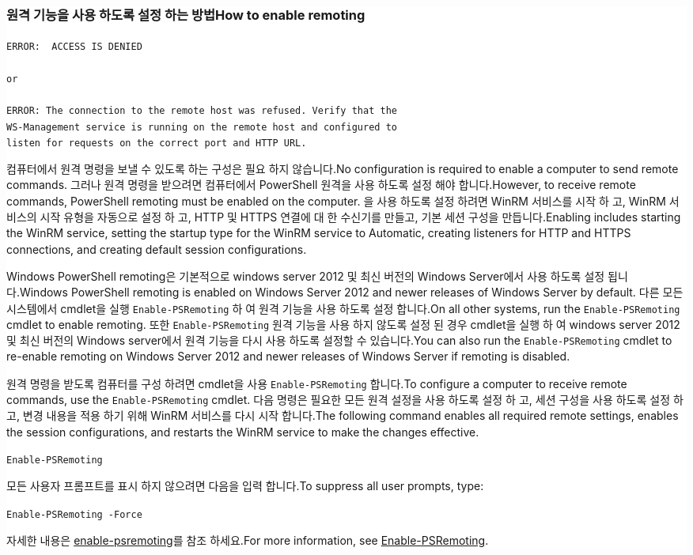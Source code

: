 ### <a name="how-to-enable-remoting"></a><span data-ttu-id="f8e60-121">원격 기능을 사용 하도록 설정 하는 방법</span><span class="sxs-lookup"><span data-stu-id="f8e60-121">How to enable remoting</span></span>

```
ERROR:  ACCESS IS DENIED

or

ERROR: The connection to the remote host was refused. Verify that the
WS-Management service is running on the remote host and configured to
listen for requests on the correct port and HTTP URL.
```

<span data-ttu-id="f8e60-122">컴퓨터에서 원격 명령을 보낼 수 있도록 하는 구성은 필요 하지 않습니다.</span><span class="sxs-lookup"><span data-stu-id="f8e60-122">No configuration is required to enable a computer to send remote commands.</span></span>
<span data-ttu-id="f8e60-123">그러나 원격 명령을 받으려면 컴퓨터에서 PowerShell 원격을 사용 하도록 설정 해야 합니다.</span><span class="sxs-lookup"><span data-stu-id="f8e60-123">However, to receive remote commands, PowerShell remoting must be enabled on the computer.</span></span> <span data-ttu-id="f8e60-124">을 사용 하도록 설정 하려면 WinRM 서비스를 시작 하 고, WinRM 서비스의 시작 유형을 자동으로 설정 하 고, HTTP 및 HTTPS 연결에 대 한 수신기를 만들고, 기본 세션 구성을 만듭니다.</span><span class="sxs-lookup"><span data-stu-id="f8e60-124">Enabling includes starting the WinRM service, setting the startup type for the WinRM service to Automatic, creating listeners for HTTP and HTTPS connections, and creating default session configurations.</span></span>

<span data-ttu-id="f8e60-125">Windows PowerShell remoting은 기본적으로 windows server 2012 및 최신 버전의 Windows Server에서 사용 하도록 설정 됩니다.</span><span class="sxs-lookup"><span data-stu-id="f8e60-125">Windows PowerShell remoting is enabled on Windows Server 2012 and newer releases of Windows Server by default.</span></span> <span data-ttu-id="f8e60-126">다른 모든 시스템에서 cmdlet을 실행 `Enable-PSRemoting` 하 여 원격 기능을 사용 하도록 설정 합니다.</span><span class="sxs-lookup"><span data-stu-id="f8e60-126">On all other systems, run the `Enable-PSRemoting` cmdlet to enable remoting.</span></span> <span data-ttu-id="f8e60-127">또한 `Enable-PSRemoting` 원격 기능을 사용 하지 않도록 설정 된 경우 cmdlet을 실행 하 여 windows server 2012 및 최신 버전의 Windows server에서 원격 기능을 다시 사용 하도록 설정할 수 있습니다.</span><span class="sxs-lookup"><span data-stu-id="f8e60-127">You can also run the `Enable-PSRemoting` cmdlet to re-enable remoting on Windows Server 2012 and newer releases of Windows Server if remoting is disabled.</span></span>

<span data-ttu-id="f8e60-128">원격 명령을 받도록 컴퓨터를 구성 하려면 cmdlet을 사용 `Enable-PSRemoting` 합니다.</span><span class="sxs-lookup"><span data-stu-id="f8e60-128">To configure a computer to receive remote commands, use the `Enable-PSRemoting` cmdlet.</span></span> <span data-ttu-id="f8e60-129">다음 명령은 필요한 모든 원격 설정을 사용 하도록 설정 하 고, 세션 구성을 사용 하도록 설정 하 고, 변경 내용을 적용 하기 위해 WinRM 서비스를 다시 시작 합니다.</span><span class="sxs-lookup"><span data-stu-id="f8e60-129">The following command enables all required remote settings, enables the session configurations, and restarts the WinRM service to make the changes effective.</span></span>

`Enable-PSRemoting`

<span data-ttu-id="f8e60-130">모든 사용자 프롬프트를 표시 하지 않으려면 다음을 입력 합니다.</span><span class="sxs-lookup"><span data-stu-id="f8e60-130">To suppress all user prompts, type:</span></span>

`Enable-PSRemoting -Force`

<span data-ttu-id="f8e60-131">자세한 내용은 [enable-psremoting](xref:Microsoft.PowerShell.Core.Enable-PSRemoting)를 참조 하세요.</span><span class="sxs-lookup"><span data-stu-id="f8e60-131">For more information, see [Enable-PSRemoting](xref:Microsoft.PowerShell.Core.Enable-PSRemoting).</span></span>
